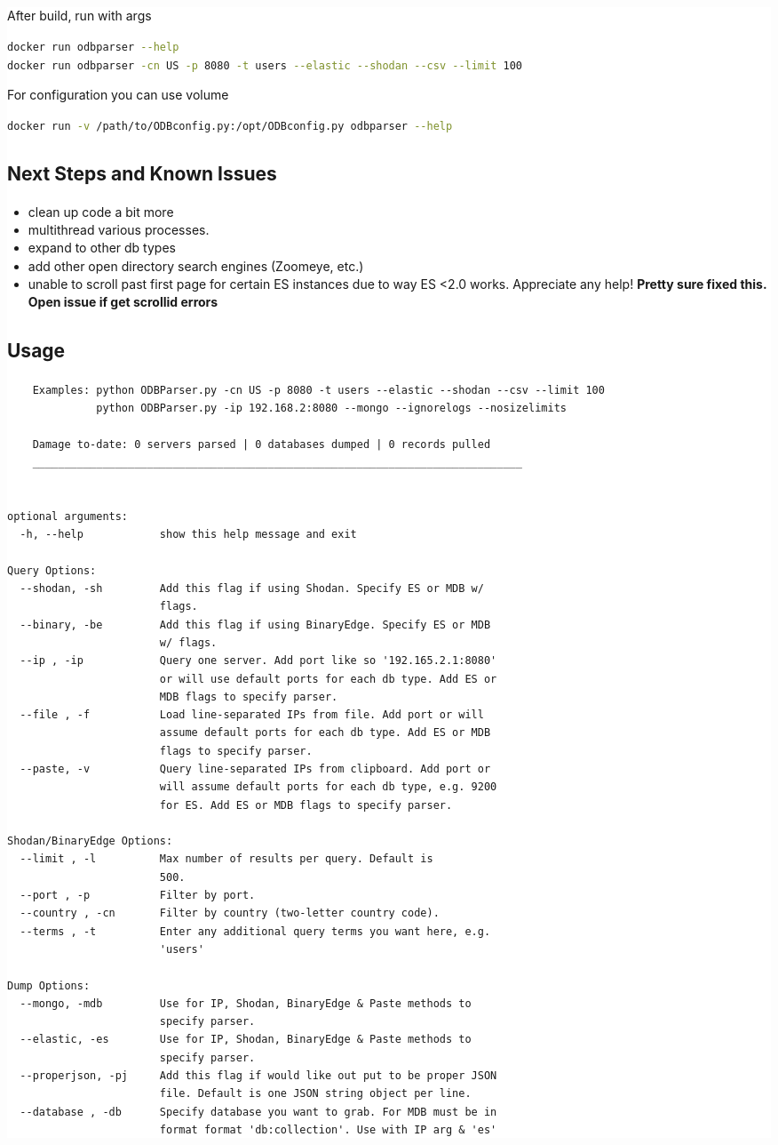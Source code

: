 After build, run with args
```bash
docker run odbparser --help
docker run odbparser -cn US -p 8080 -t users --elastic --shodan --csv --limit 100
```

For configuration you can use volume

```bash
docker run -v /path/to/ODBconfig.py:/opt/ODBconfig.py odbparser --help
```

Next Steps and Known Issues
-------------
* clean up code a bit more
* multithread various processes.
* expand to other db types
* add other open directory search engines (Zoomeye, etc.)
* unable to scroll past first page for certain ES instances due to way ES <2.0 works. Appreciate any help! <b>Pretty sure fixed this. Open issue if get scrollid errors</b>

Usage
-------------
```
    Examples: python ODBParser.py -cn US -p 8080 -t users --elastic --shodan --csv --limit 100
              python ODBParser.py -ip 192.168.2:8080 --mongo --ignorelogs --nosizelimits

    Damage to-date: 0 servers parsed | 0 databases dumped | 0 records pulled
    _____________________________________________________________________________


optional arguments:
  -h, --help            show this help message and exit

Query Options:
  --shodan, -sh         Add this flag if using Shodan. Specify ES or MDB w/
                        flags.
  --binary, -be         Add this flag if using BinaryEdge. Specify ES or MDB
                        w/ flags.
  --ip , -ip            Query one server. Add port like so '192.165.2.1:8080'
                        or will use default ports for each db type. Add ES or
                        MDB flags to specify parser.
  --file , -f           Load line-separated IPs from file. Add port or will
                        assume default ports for each db type. Add ES or MDB
                        flags to specify parser.
  --paste, -v           Query line-separated IPs from clipboard. Add port or
                        will assume default ports for each db type, e.g. 9200
                        for ES. Add ES or MDB flags to specify parser.

Shodan/BinaryEdge Options:
  --limit , -l          Max number of results per query. Default is
                        500.
  --port , -p           Filter by port.
  --country , -cn       Filter by country (two-letter country code).
  --terms , -t          Enter any additional query terms you want here, e.g.
                        'users'

Dump Options:
  --mongo, -mdb         Use for IP, Shodan, BinaryEdge & Paste methods to
                        specify parser.
  --elastic, -es        Use for IP, Shodan, BinaryEdge & Paste methods to
                        specify parser.
  --properjson, -pj     Add this flag if would like out put to be proper JSON
                        file. Default is one JSON string object per line.
  --database , -db      Specify database you want to grab. For MDB must be in
                        format format 'db:collection'. Use with IP arg & 'es'
```